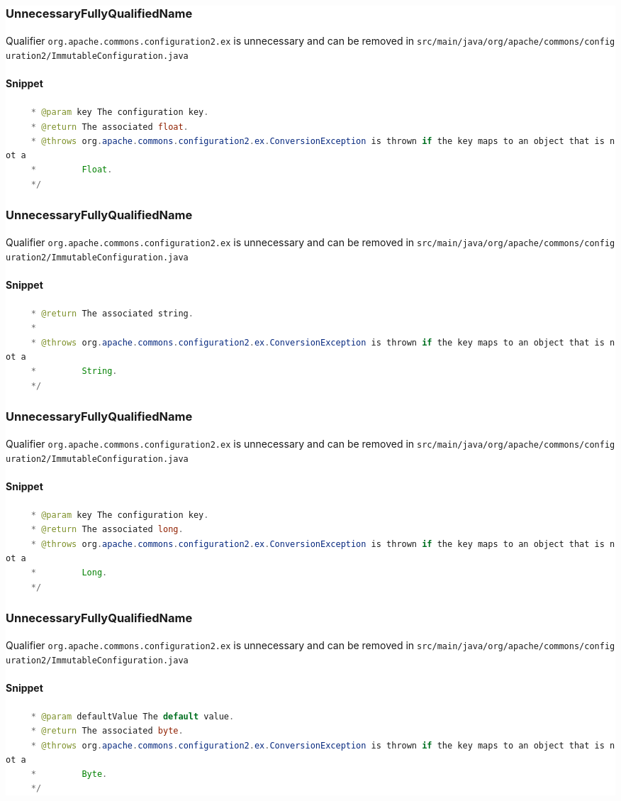 ### UnnecessaryFullyQualifiedName
Qualifier `org.apache.commons.configuration2.ex` is unnecessary and can be removed
in `src/main/java/org/apache/commons/configuration2/ImmutableConfiguration.java`
#### Snippet
```java
     * @param key The configuration key.
     * @return The associated float.
     * @throws org.apache.commons.configuration2.ex.ConversionException is thrown if the key maps to an object that is not a
     *         Float.
     */
```

### UnnecessaryFullyQualifiedName
Qualifier `org.apache.commons.configuration2.ex` is unnecessary and can be removed
in `src/main/java/org/apache/commons/configuration2/ImmutableConfiguration.java`
#### Snippet
```java
     * @return The associated string.
     *
     * @throws org.apache.commons.configuration2.ex.ConversionException is thrown if the key maps to an object that is not a
     *         String.
     */
```

### UnnecessaryFullyQualifiedName
Qualifier `org.apache.commons.configuration2.ex` is unnecessary and can be removed
in `src/main/java/org/apache/commons/configuration2/ImmutableConfiguration.java`
#### Snippet
```java
     * @param key The configuration key.
     * @return The associated long.
     * @throws org.apache.commons.configuration2.ex.ConversionException is thrown if the key maps to an object that is not a
     *         Long.
     */
```

### UnnecessaryFullyQualifiedName
Qualifier `org.apache.commons.configuration2.ex` is unnecessary and can be removed
in `src/main/java/org/apache/commons/configuration2/ImmutableConfiguration.java`
#### Snippet
```java
     * @param defaultValue The default value.
     * @return The associated byte.
     * @throws org.apache.commons.configuration2.ex.ConversionException is thrown if the key maps to an object that is not a
     *         Byte.
     */
```

